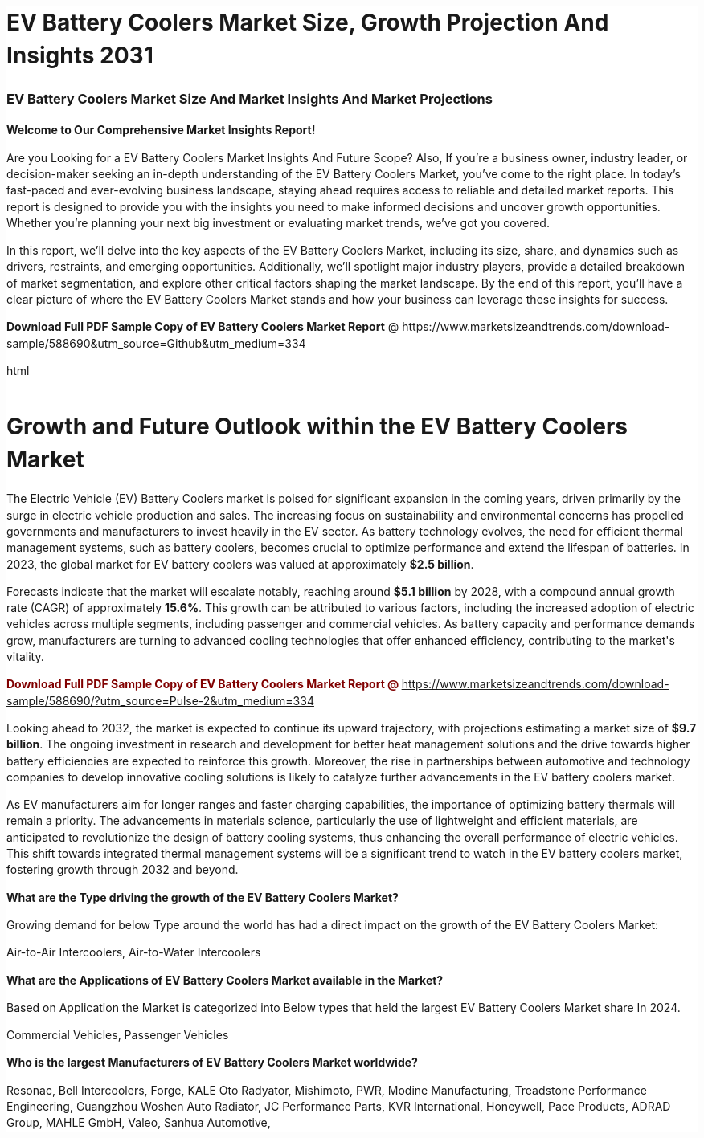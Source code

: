 <h1> EV Battery Coolers Market Size, Growth Projection And Insights 2031</h1><div class="" data-test-id=""><h3><span class="">EV Battery Coolers Market Size And Market Insights And Market Projections</span></h3></div><div class="" data-test-id=""><p><strong>Welcome to Our Comprehensive Market Insights Report!</strong></p><p>Are you Looking for a EV Battery Coolers Market Insights And Future Scope? Also, If you&rsquo;re a business owner, industry leader, or decision-maker seeking an in-depth understanding of the EV Battery Coolers Market, you&rsquo;ve come to the right place. In today&rsquo;s fast-paced and ever-evolving business landscape, staying ahead requires access to reliable and detailed market reports. This report is designed to provide you with the insights you need to make informed decisions and uncover growth opportunities. Whether you&rsquo;re planning your next big investment or evaluating market trends, we&rsquo;ve got you covered.</p><p>In this report, we&rsquo;ll delve into the key aspects of the EV Battery Coolers Market, including its size, share, and dynamics such as drivers, restraints, and emerging opportunities. Additionally, we&rsquo;ll spotlight major industry players, provide a detailed breakdown of market segmentation, and explore other critical factors shaping the market landscape. By the end of this report, you&rsquo;ll have a clear picture of where the EV Battery Coolers Market stands and how your business can leverage these insights for success.</p><p><strong>Download Full PDF Sample Copy of EV Battery Coolers Market Report</strong> @ <a href="https://www.marketsizeandtrends.com/download-sample/588690&utm_source=Github&utm_medium=334" target="_blank">https://www.marketsizeandtrends.com/download-sample/588690&utm_source=Github&utm_medium=334</a></p></div><div class="" data-test-id=""><p><span class="">html<html><head> <title>EV Battery Coolers Market Outlook</title></head><body> <h1>Growth and Future Outlook within the EV Battery Coolers Market</h1> <p>The Electric Vehicle (EV) Battery Coolers market is poised for significant expansion in the coming years, driven primarily by the surge in electric vehicle production and sales. The increasing focus on sustainability and environmental concerns has propelled governments and manufacturers to invest heavily in the EV sector. As battery technology evolves, the need for efficient thermal management systems, such as battery coolers, becomes crucial to optimize performance and extend the lifespan of batteries. In 2023, the global market for EV battery coolers was valued at approximately <strong>$2.5 billion</strong>.</p> <p>Forecasts indicate that the market will escalate notably, reaching around <strong>$5.1 billion</strong> by 2028, with a compound annual growth rate (CAGR) of approximately <strong>15.6%</strong>. This growth can be attributed to various factors, including the increased adoption of electric vehicles across multiple segments, including passenger and commercial vehicles. As battery capacity and performance demands grow, manufacturers are turning to advanced cooling technologies that offer enhanced efficiency, contributing to the market's vitality.</p> <p><strong><span style="color: #800000;">Download Full PDF Sample Copy of EV Battery Coolers Market Report @</span>&nbsp;</strong><a href="https://www.marketsizeandtrends.com/download-sample/588690/?utm_source=Pulse-2&amp;utm_medium=334">https://www.marketsizeandtrends.com/download-sample/588690/?utm_source=Pulse-2&amp;utm_medium=334</a></p> <p>Looking ahead to 2032, the market is expected to continue its upward trajectory, with projections estimating a market size of <strong>$9.7 billion</strong>. The ongoing investment in research and development for better heat management solutions and the drive towards higher battery efficiencies are expected to reinforce this growth. Moreover, the rise in partnerships between automotive and technology companies to develop innovative cooling solutions is likely to catalyze further advancements in the EV battery coolers market.</p> <p>As EV manufacturers aim for longer ranges and faster charging capabilities, the importance of optimizing battery thermals will remain a priority. The advancements in materials science, particularly the use of lightweight and efficient materials, are anticipated to revolutionize the design of battery cooling systems, thus enhancing the overall performance of electric vehicles. This shift towards integrated thermal management systems will be a significant trend to watch in the EV battery coolers market, fostering growth through 2032 and beyond.</p></body></html></span></p><p><strong><span class="">What are the&nbsp;Type driving the growth of the EV Battery Coolers Market?</span></strong></p></div><div class="" data-test-id=""><p><span class="">Growing demand for below Type around the world has had a direct impact on the growth of the EV Battery Coolers Market:</span></p></div><div class="" data-test-id=""><p>Air-to-Air Intercoolers, Air-to-Water Intercoolers</p><p><span class=""><strong>What are the&nbsp;Applications&nbsp;of EV Battery Coolers Market available in the Market?</strong></span></p></div><div class="" data-test-id=""><p><span class="">Based on Application the Market is categorized into Below types that held the largest EV Battery Coolers Market share In 2024.</span></p></div><div class="" data-test-id=""><p><span class="">Commercial Vehicles, Passenger Vehicles</span></p><p><span class=""><strong>Who is the largest Manufacturers of EV Battery Coolers Market worldwide?</strong></span></p></div><div class="" data-test-id=""><p><span class="">Resonac, Bell Intercoolers, Forge, KALE Oto Radyator, Mishimoto, PWR, Modine Manufacturing, Treadstone Performance Engineering, Guangzhou Woshen Auto Radiator, JC Performance Parts, KVR International, Honeywell, Pace Products, ADRAD Group, MAHLE GmbH, Valeo, Sanhua Automotive,